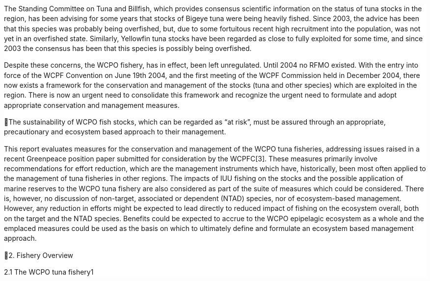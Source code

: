 The Standing Committee on Tuna and Billfish, which
provides consensus scientific information on the status of
tuna stocks in the region, has been advising for some
years that stocks of Bigeye tuna were being heavily
fished. Since 2003, the advice has been that this species
was probably being overfished, but, due to some
fortuitous recent high recruitment into the population, was
not yet in an overfished state. Similarly, Yellowfin tuna
stocks have been regarded as close to fully exploited for
some time, and since 2003 the consensus has been that
this species is possibly being overfished.

Despite these concerns, the WCPO fishery, has in effect,
been left unregulated. Until 2004 no RFMO existed. With
the entry into force of the WCPF Convention on June 19th
2004, and the first meeting of the WCPF Commission held
in December 2004, there now exists a framework for the
conservation and management of the stocks (tuna and
other species) which are exploited in the region.  There is
now an urgent need to consolidate this framework and
recognize the urgent need to formulate and adopt
appropriate conservation and management measures.

The sustainability of WCPO fish stocks, which can be
regarded as “at risk”, must be assured through an
appropriate, precautionary and ecosystem based
approach to their management.

This report evaluates measures for the conservation and
management of the WCPO tuna fisheries, addressing
issues raised in a recent Greenpeace position paper
submitted for consideration by the WCPFC[3]. These
measures primarily involve recommendations for effort
reduction, which are the management instruments which
have, historically, been most often applied to the
management of tuna fisheries in other regions. The
impacts of IUU fishing on the stocks and the possible
application of marine reserves to the WCPO tuna fishery
are also considered as part of the suite of measures which
could be considered. There is, however, no discussion of
non-target, associated or dependent (NTAD) species, nor
of ecosystem-based management. However, any
reduction in efforts might be expected to lead directly to
reduced impact of fishing on the ecosystem overall, both
on the target and the NTAD species.  Benefits could be
expected to accrue to the WCPO epipelagic ecosystem as
a whole and the emplaced measures could be used as the
basis on which to ultimately define and formulate an
ecosystem based management approach.

2.   Fishery Overview

2.1  The WCPO tuna fishery1
